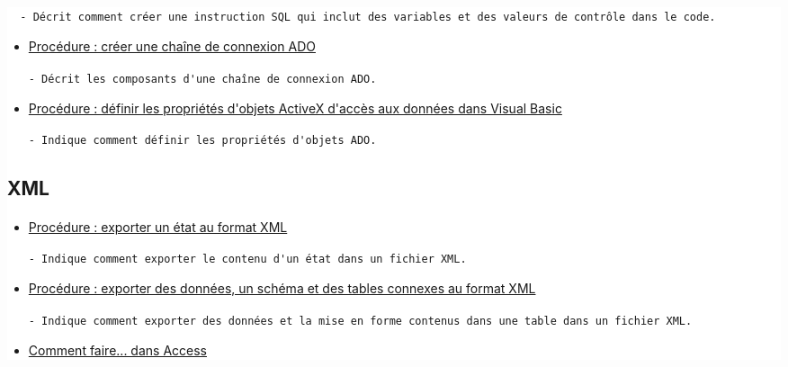       - Décrit comment créer une instruction SQL qui inclut des variables et des valeurs de contrôle dans le code.
    
 
- [Procédure : créer une chaîne de connexion ADO](ac29e820-ffbf-a15b-e13d-c9190dfad6ab.md)
    
      - Décrit les composants d'une chaîne de connexion ADO.
    
 
- [Procédure : définir les propriétés d'objets ActiveX d'accès aux données dans Visual Basic](7e746a40-6227-1481-f631-702c3cf42d0f.md)
    
      - Indique comment définir les propriétés d'objets ADO.
    
 

## XML


- [Procédure : exporter un état au format XML](7e746a40-6227-1481-f631-702c3cf42d0f.md)
    
      - Indique comment exporter le contenu d'un état dans un fichier XML.
    
 
- [Procédure : exporter des données, un schéma et des tables connexes au format XML](4f84813a-bc39-ac03-f04f-624f74eed190.md)
    
      - Indique comment exporter des données et la mise en forme contenus dans une table dans un fichier XML.
    
 

- [Comment faire... dans Access](44a3e88e-df6d-9a2e-2241-262156469df8.md)
    
 

